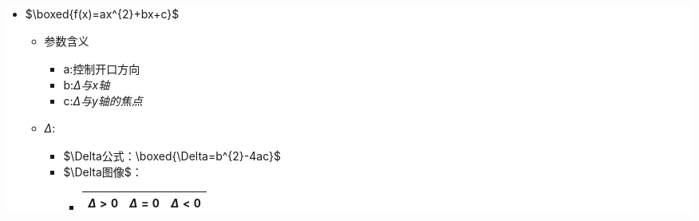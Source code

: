 - $\boxed{f(x)=ax^{2}+bx+c}$

  - 参数含义

    - a:控制开口方向
    - b:$\Delta 与x轴$
    - c:$\Delta 与y轴的焦点$
  - $\Delta$:

    - $\Delta公式：\boxed{\Delta=b^{2}-4ac}$
    - $\Delta图像$：
      - |         $\Delta>0$         |       $\Delta=0$       |       $\Delta<0$       |
        | :---------------------------: | :----------------------: | :----------------------: |